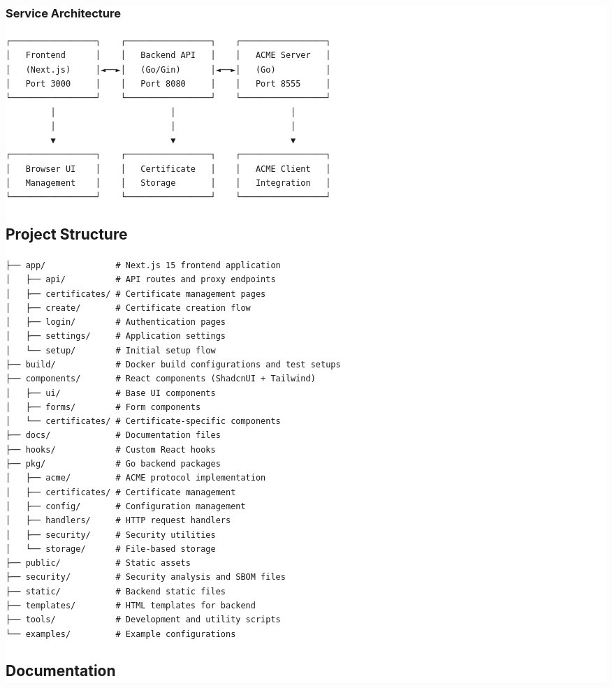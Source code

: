 ### Service Architecture

```
┌─────────────────┐    ┌─────────────────┐    ┌─────────────────┐
│   Frontend      │    │   Backend API   │    │   ACME Server   │
│   (Next.js)     │◄──►│   (Go/Gin)      │◄──►│   (Go)          │
│   Port 3000     │    │   Port 8080     │    │   Port 8555     │
└─────────────────┘    └─────────────────┘    └─────────────────┘
         │                       │                       │
         │                       │                       │
         ▼                       ▼                       ▼
┌─────────────────┐    ┌─────────────────┐    ┌─────────────────┐
│   Browser UI    │    │   Certificate   │    │   ACME Client   │
│   Management    │    │   Storage       │    │   Integration   │
└─────────────────┘    └─────────────────┘    └─────────────────┘
```

## Project Structure

```
├── app/              # Next.js 15 frontend application
│   ├── api/          # API routes and proxy endpoints
│   ├── certificates/ # Certificate management pages
│   ├── create/       # Certificate creation flow
│   ├── login/        # Authentication pages
│   ├── settings/     # Application settings
│   └── setup/        # Initial setup flow
├── build/            # Docker build configurations and test setups
├── components/       # React components (ShadcnUI + Tailwind)
│   ├── ui/           # Base UI components
│   ├── forms/        # Form components
│   └── certificates/ # Certificate-specific components
├── docs/             # Documentation files
├── hooks/            # Custom React hooks
├── pkg/              # Go backend packages
│   ├── acme/         # ACME protocol implementation
│   ├── certificates/ # Certificate management
│   ├── config/       # Configuration management
│   ├── handlers/     # HTTP request handlers
│   ├── security/     # Security utilities
│   └── storage/      # File-based storage
├── public/           # Static assets
├── security/         # Security analysis and SBOM files
├── static/           # Backend static files
├── templates/        # HTML templates for backend
├── tools/            # Development and utility scripts
└── examples/         # Example configurations
```

## Documentation
